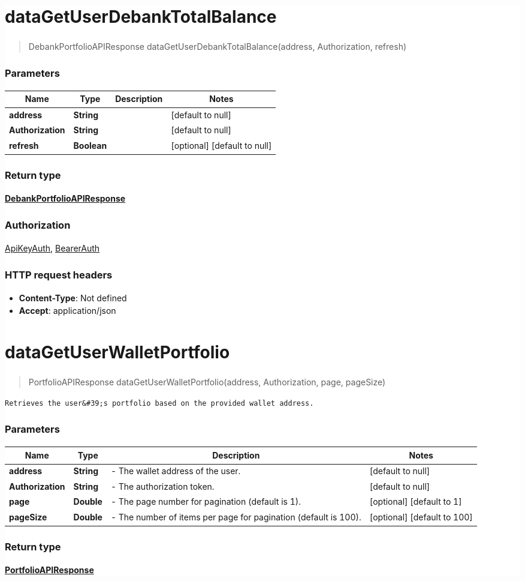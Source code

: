 <a name="dataGetUserDebankTotalBalance"></a>
# **dataGetUserDebankTotalBalance**
> DebankPortfolioAPIResponse dataGetUserDebankTotalBalance(address, Authorization, refresh)



### Parameters

|Name | Type | Description  | Notes |
|------------- | ------------- | ------------- | -------------|
| **address** | **String**|  | [default to null] |
| **Authorization** | **String**|  | [default to null] |
| **refresh** | **Boolean**|  | [optional] [default to null] |

### Return type

[**DebankPortfolioAPIResponse**](../Models/DebankPortfolioAPIResponse.md)

### Authorization

[ApiKeyAuth](../README.md#ApiKeyAuth), [BearerAuth](../README.md#BearerAuth)

### HTTP request headers

- **Content-Type**: Not defined
- **Accept**: application/json

<a name="dataGetUserWalletPortfolio"></a>
# **dataGetUserWalletPortfolio**
> PortfolioAPIResponse dataGetUserWalletPortfolio(address, Authorization, page, pageSize)



    Retrieves the user&#39;s portfolio based on the provided wallet address.

### Parameters

|Name | Type | Description  | Notes |
|------------- | ------------- | ------------- | -------------|
| **address** | **String**| - The wallet address of the user. | [default to null] |
| **Authorization** | **String**| - The authorization token. | [default to null] |
| **page** | **Double**| - The page number for pagination (default is 1). | [optional] [default to 1] |
| **pageSize** | **Double**| - The number of items per page for pagination (default is 100). | [optional] [default to 100] |

### Return type

[**PortfolioAPIResponse**](../Models/PortfolioAPIResponse.md)
